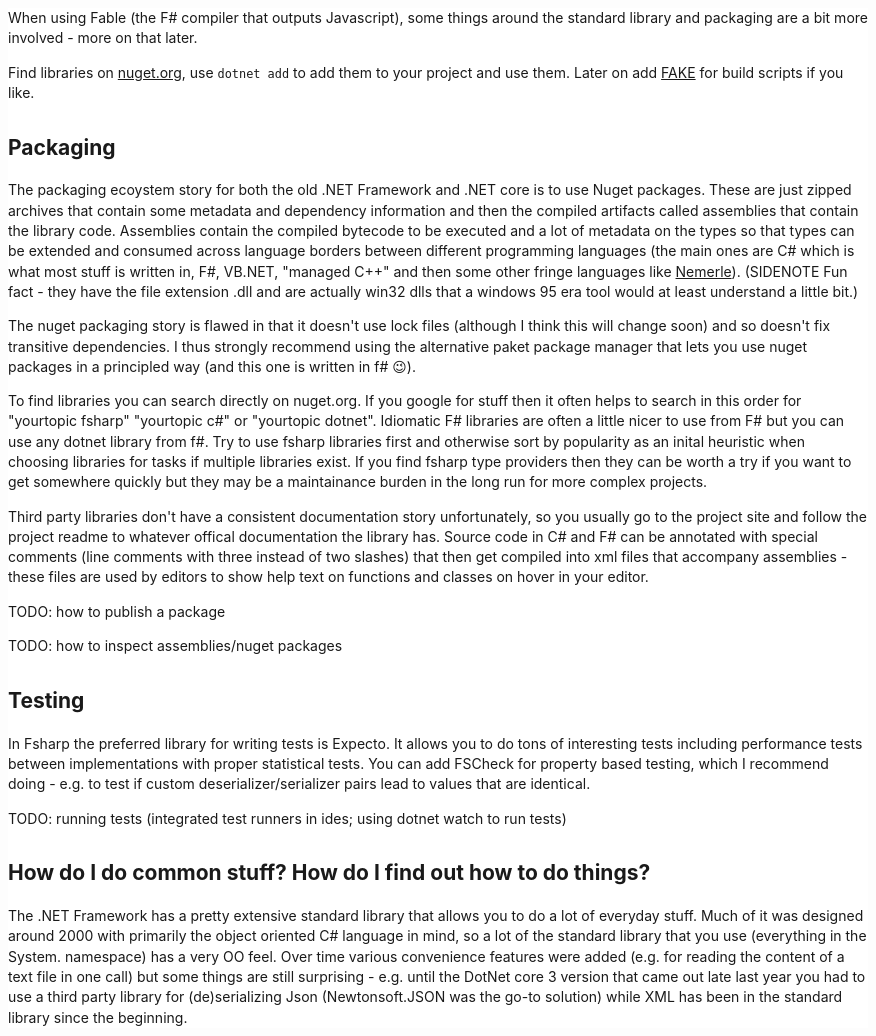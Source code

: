 When using Fable (the F# compiler that outputs Javascript), some things around the standard library and packaging are a bit more involved - more on that later.

Find libraries on [nuget.org](https://www.nuget.org/), use `dotnet add` to add them to your project and use them. Later on add [FAKE](https://fake.build/) for build scripts if you like.

## Packaging

The packaging ecoystem story for both the old .NET Framework and .NET core is to use Nuget packages. These are just zipped archives that contain some metadata and dependency information and then the compiled artifacts called assemblies that contain the library code. Assemblies contain the compiled bytecode to be executed and a lot of metadata on the types so that types can be extended and consumed across language borders between different programming languages (the main ones are C# which is what most stuff is written in, F#, VB.NET, "managed C++" and then some other fringe languages like [Nemerle](http://www.nemerle.org/About)). (SIDENOTE Fun fact - they have the file extension .dll and are actually win32 dlls that a windows 95 era tool would at least understand a little bit.)

The nuget packaging story is flawed in that it doesn't use lock files (although I think this will change soon) and so doesn't fix transitive dependencies. I thus strongly recommend using the alternative paket package manager that lets you use nuget packages in a principled way (and this one is written in f# 😉).

To find libraries you can search directly on nuget.org. If you google for stuff then it often helps to search in this order for "yourtopic fsharp" "yourtopic c#" or "yourtopic dotnet". Idiomatic F# libraries are often a little nicer to use from F# but you can use any dotnet library from f#. Try to use fsharp libraries first and otherwise sort by popularity as an inital heuristic when choosing libraries for tasks if multiple libraries exist. If you find fsharp type providers then they can be worth a try if you want to get somewhere quickly but they may be a maintainance burden in the long run for more complex projects.

Third party libraries don't have a consistent documentation story unfortunately, so you usually go to the project site and follow the project readme to whatever offical documentation the library has. Source code in C# and F# can be annotated with special comments (line comments with three instead of two slashes) that then get compiled into xml files that accompany assemblies - these files are used by editors to show help text on functions and classes on hover in your editor.

TODO: how to publish a package

TODO: how to inspect assemblies/nuget packages

## Testing

In Fsharp the preferred library for writing tests is Expecto. It allows you to do tons of interesting tests including performance tests between implementations with proper statistical tests. You can add FSCheck for property based testing, which I recommend doing - e.g. to test if custom deserializer/serializer pairs lead to values that are identical.

TODO: running tests (integrated test runners in ides; using dotnet watch to run tests)

## How do I do common stuff? How do I find out how to do things?

The .NET Framework has a pretty extensive standard library that allows you to do a lot of everyday stuff. Much of it was designed around 2000 with primarily the object oriented C# language in mind, so a lot of the standard library that you use (everything in the System. namespace) has a very OO feel. Over time various convenience features were added (e.g. for reading the content of a text file in one call) but some things are still surprising - e.g. until the DotNet core 3 version that came out late last year you had to use a third party library for (de)serializing Json (Newtonsoft.JSON was the go-to solution) while XML has been in the standard library since the beginning.
